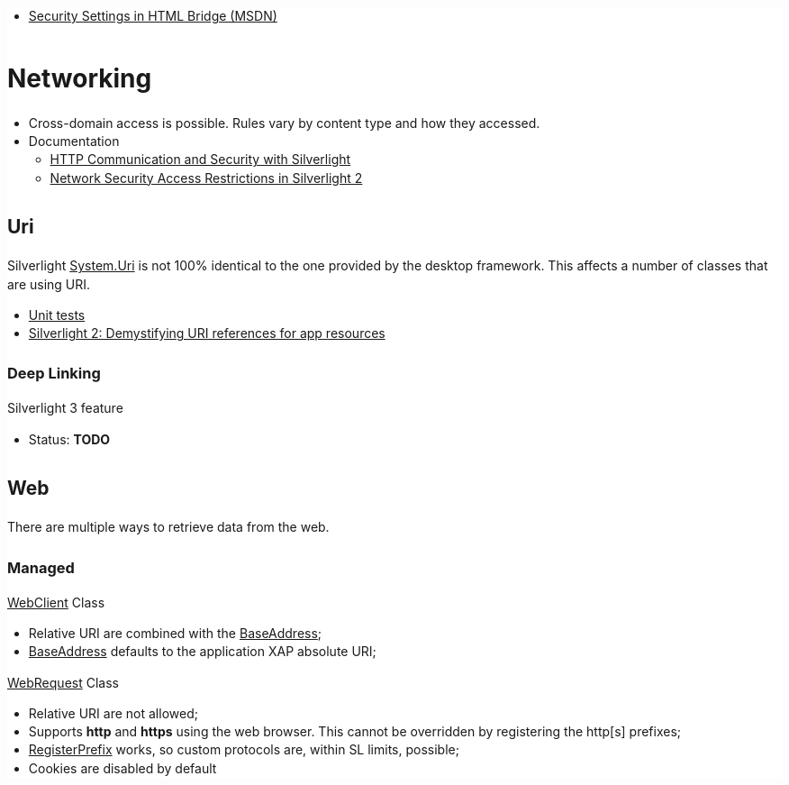 -   [Security Settings in HTML Bridge
    (MSDN)](http://msdn.microsoft.com/en-us/library/cc645023(VS.95).aspx)

Networking
==========

-   Cross-domain access is possible. Rules vary by content type and how
    they accessed.
-   Documentation
    -   [HTTP Communication and Security with
        Silverlight](http://msdn.microsoft.com/en-us/library/cc838250(VS.95).aspx)
    -   [Network Security Access Restrictions in Silverlight
        2](http://msdn.microsoft.com/en-us/library/cc645032(VS.95).aspx)

Uri
---

Silverlight
[System.Uri](http://msdn.microsoft.com/en-us/library/system.uri(VS.95).aspx)
is not 100% identical to the one provided by the desktop framework. This
affects a number of classes that are using URI.

-   [Unit
    tests](http://anonsvn.mono-project.com/viewvc/trunk/moon/test/2.0/moon-unit/System/UriTest.cs?view=markup)
-   [Silverlight 2: Demystifying URI references for app
    resources](http://nerddawg.blogspot.com/2008/03/silverlight-2-demystifying-uri.html)

### Deep Linking

Silverlight 3 feature

-   Status: **TODO**

Web
---

There are multiple ways to retrieve data from the web.

### Managed

[WebClient](http://msdn.microsoft.com/en-us/library/system.net.webclient(VS.95).aspx)
Class

-   Relative URI are combined with the
    [BaseAddress](http://msdn.microsoft.com/en-us/library/system.net.webclient.baseaddress(VS.95).aspx);
-   [BaseAddress](http://msdn.microsoft.com/en-us/library/system.net.webclient.baseaddress(VS.95).aspx)
    defaults to the application XAP absolute URI;

[WebRequest](http://msdn.microsoft.com/en-us/library/system.net.webrequest%28VS.95%29.aspx)
Class

-   Relative URI are not allowed;
-   Supports **http** and **https** using the web browser. This cannot
    be overridden by registering the http[s] prefixes;
-   [RegisterPrefix](http://msdn.microsoft.com/en-us/library/system.net.webrequest.registerprefix(VS.95).aspx)
    works, so custom protocols are, within SL limits, possible;
-   Cookies are disabled by default
